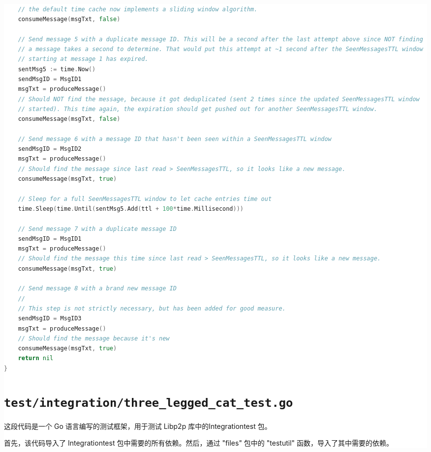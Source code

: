 ```go
	// the default time cache now implements a sliding window algorithm.
	consumeMessage(msgTxt, false)

	// Send message 5 with a duplicate message ID. This will be a second after the last attempt above since NOT finding
	// a message takes a second to determine. That would put this attempt at ~1 second after the SeenMessagesTTL window
	// starting at message 1 has expired.
	sentMsg5 := time.Now()
	sendMsgID = MsgID1
	msgTxt = produceMessage()
	// Should NOT find the message, because it got deduplicated (sent 2 times since the updated SeenMessagesTTL window
	// started). This time again, the expiration should get pushed out for another SeenMessagesTTL window.
	consumeMessage(msgTxt, false)

	// Send message 6 with a message ID that hasn't been seen within a SeenMessagesTTL window
	sendMsgID = MsgID2
	msgTxt = produceMessage()
	// Should find the message since last read > SeenMessagesTTL, so it looks like a new message.
	consumeMessage(msgTxt, true)

	// Sleep for a full SeenMessagesTTL window to let cache entries time out
	time.Sleep(time.Until(sentMsg5.Add(ttl + 100*time.Millisecond)))

	// Send message 7 with a duplicate message ID
	sendMsgID = MsgID1
	msgTxt = produceMessage()
	// Should find the message this time since last read > SeenMessagesTTL, so it looks like a new message.
	consumeMessage(msgTxt, true)

	// Send message 8 with a brand new message ID
	//
	// This step is not strictly necessary, but has been added for good measure.
	sendMsgID = MsgID3
	msgTxt = produceMessage()
	// Should find the message because it's new
	consumeMessage(msgTxt, true)
	return nil
}

```

# `test/integration/three_legged_cat_test.go`

这段代码是一个 Go 语言编写的测试框架，用于测试 Libp2p 库中的Integrationtest 包。

首先，该代码导入了 Integrationtest 包中需要的所有依赖。然后，通过 "files" 包中的 "testutil" 函数，导入了其中需要的依赖。
